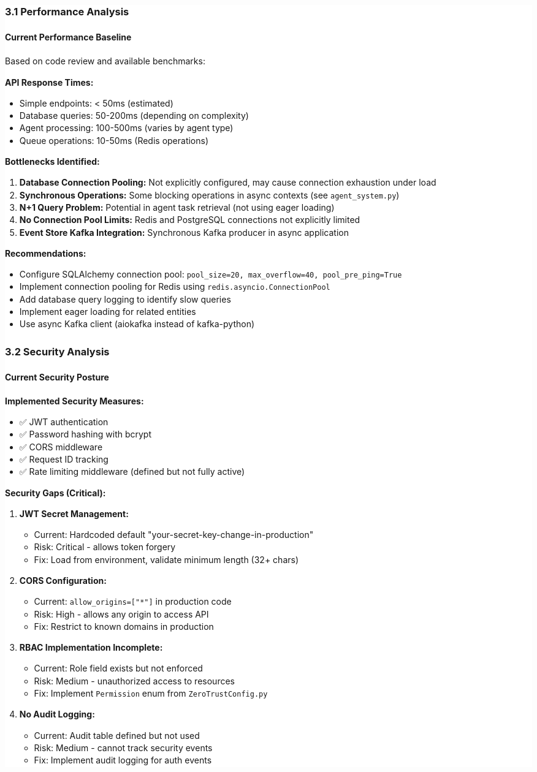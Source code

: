 ### 3.1 Performance Analysis

#### Current Performance Baseline
Based on code review and available benchmarks:

**API Response Times:**
- Simple endpoints: < 50ms (estimated)
- Database queries: 50-200ms (depending on complexity)
- Agent processing: 100-500ms (varies by agent type)
- Queue operations: 10-50ms (Redis operations)

**Bottlenecks Identified:**
1. **Database Connection Pooling:** Not explicitly configured, may cause connection exhaustion under load
2. **Synchronous Operations:** Some blocking operations in async contexts (see `agent_system.py`)
3. **N+1 Query Problem:** Potential in agent task retrieval (not using eager loading)
4. **No Connection Pool Limits:** Redis and PostgreSQL connections not explicitly limited
5. **Event Store Kafka Integration:** Synchronous Kafka producer in async application

**Recommendations:**
- Configure SQLAlchemy connection pool: `pool_size=20, max_overflow=40, pool_pre_ping=True`
- Implement connection pooling for Redis using `redis.asyncio.ConnectionPool`
- Add database query logging to identify slow queries
- Implement eager loading for related entities
- Use async Kafka client (aiokafka instead of kafka-python)

### 3.2 Security Analysis

#### Current Security Posture

**Implemented Security Measures:**
- ✅ JWT authentication
- ✅ Password hashing with bcrypt
- ✅ CORS middleware
- ✅ Request ID tracking
- ✅ Rate limiting middleware (defined but not fully active)

**Security Gaps (Critical):**
1. **JWT Secret Management:**
   - Current: Hardcoded default "your-secret-key-change-in-production"
   - Risk: Critical - allows token forgery
   - Fix: Load from environment, validate minimum length (32+ chars)

2. **CORS Configuration:**
   - Current: `allow_origins=["*"]` in production code
   - Risk: High - allows any origin to access API
   - Fix: Restrict to known domains in production

3. **RBAC Implementation Incomplete:**
   - Current: Role field exists but not enforced
   - Risk: Medium - unauthorized access to resources
   - Fix: Implement `Permission` enum from `ZeroTrustConfig.py`

4. **No Audit Logging:**
   - Current: Audit table defined but not used
   - Risk: Medium - cannot track security events
   - Fix: Implement audit logging for auth events
